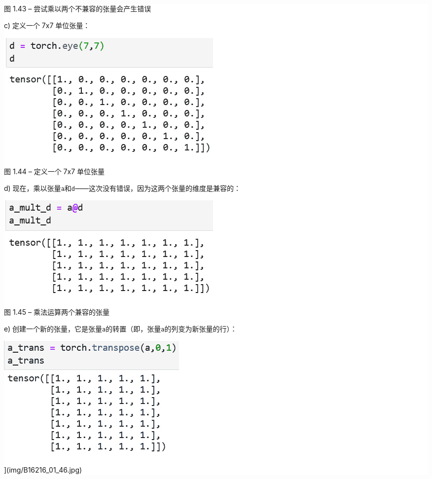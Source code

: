 图 1.43 – 尝试乘以两个不兼容的张量会产生错误

c) 定义一个 7x7 单位张量：

![图 1.44 – 定义一个 7x7 单位张量](img/B16216_01_44.jpg)

图 1.44 – 定义一个 7x7 单位张量

d) 现在，乘以张量`a`和`d`——这次没有错误，因为这两个张量的维度是兼容的：

![图 1.45 – 乘法运算两个兼容的张量](img/B16216_01_45.jpg)

图 1.45 – 乘法运算两个兼容的张量

e) 创建一个新的张量，它是张量`a`的转置（即，张量`a`的列变为新张量的行）：

![图 1.46 – 转置张量](img/B16216_01_46.jpg)

](img/B16216_01_46.jpg)
